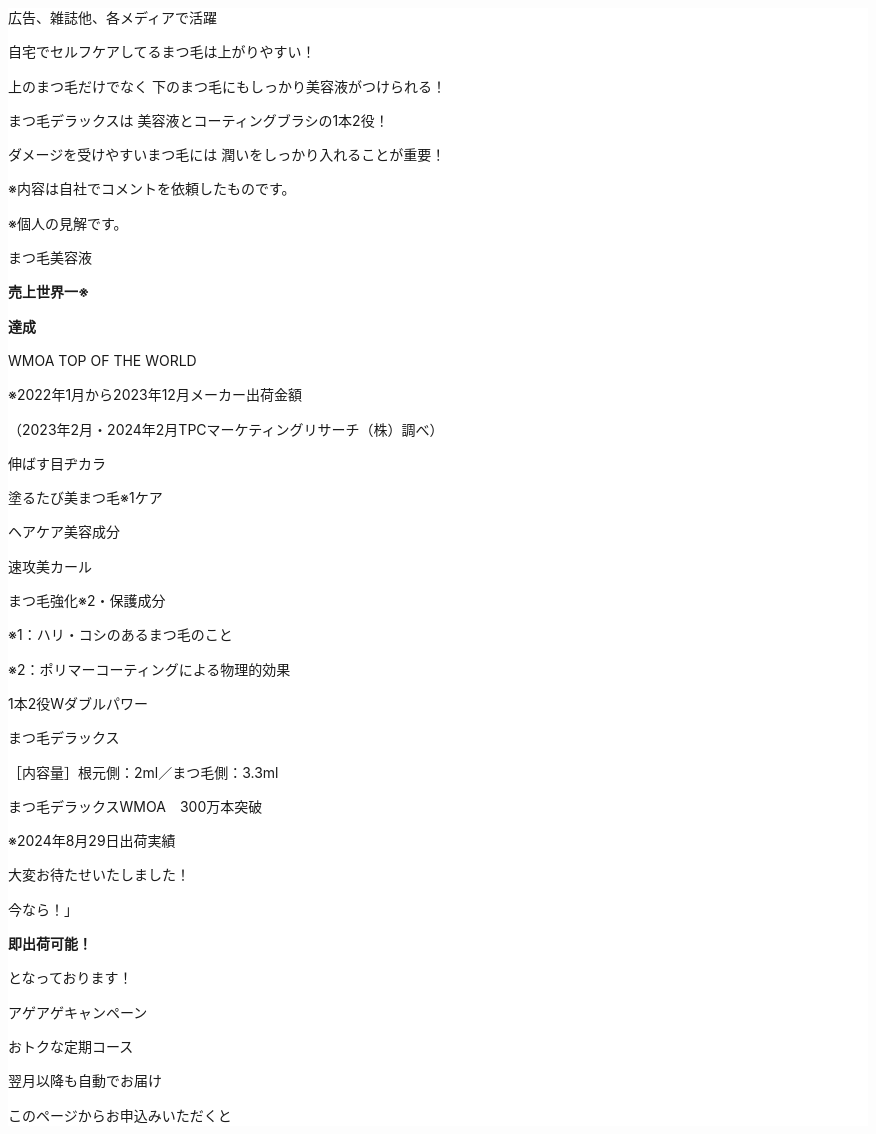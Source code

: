広告、雑誌他、各メディアで活躍

自宅でセルフケアしてるまつ毛は上がりやすい！

上のまつ毛だけでなく  下のまつ毛にもしっかり美容液がつけられる！

まつ毛デラックスは  美容液とコーティングブラシの1本2役！

ダメージを受けやすいまつ毛には  潤いをしっかり入れることが重要！

※内容は自社でコメントを依頼したものです。

※個人の見解です。

まつ毛美容液

**売上世界一※**

**達成**

WMOA TOP OF THE WORLD

※2022年1月から2023年12月メーカー出荷金額

（2023年2月・2024年2月TPCマーケティングリサーチ（株）調べ）

伸ばす目ヂカラ

塗るたび美まつ毛※1ケア

ヘアケア美容成分

速攻美カール

まつ毛強化※2・保護成分

※1：ハリ・コシのあるまつ毛のこと

※2：ポリマーコーティングによる物理的効果

1本2役Wダブルパワー

まつ毛デラックス

［内容量］根元側：2ml／まつ毛側：3.3ml

まつ毛デラックスWMOA　300万本突破

※2024年8月29日出荷実績

大変お待たせいたしました！

今なら！」

**即出荷可能！**

となっております！

アゲアゲキャンペーン

おトクな定期コース

翌月以降も自動でお届け

このページからお申込みいただくと
